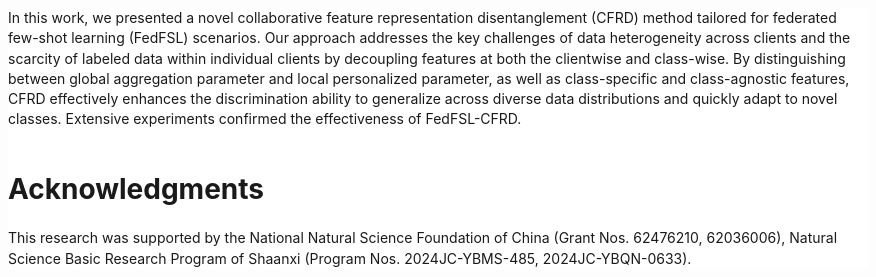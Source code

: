 In this work, we presented a novel collaborative feature representation disentanglement (CFRD) method tailored for federated few-shot learning (FedFSL) scenarios. Our approach addresses the key challenges of data heterogeneity across clients and the scarcity of labeled data within individual clients by decoupling features at both the clientwise and class-wise. By distinguishing between global aggregation parameter and local personalized parameter, as well as class-specific and class-agnostic features, CFRD effectively enhances the discrimination ability to generalize across diverse data distributions and quickly adapt to novel classes. Extensive experiments confirmed the effectiveness of FedFSL-CFRD.

# Acknowledgments

This research was supported by the National Natural Science Foundation of China (Grant Nos. 62476210, 62036006), Natural Science Basic Research Program of Shaanxi (Program Nos. 2024JC-YBMS-485, 2024JC-YBQN-0633).
